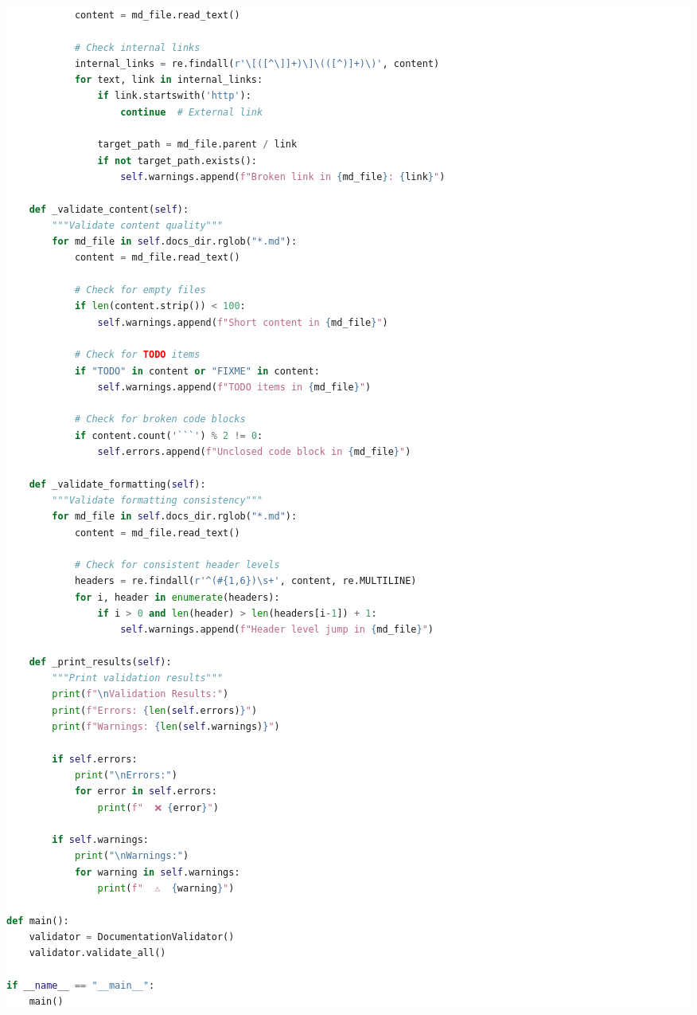 ```python
            content = md_file.read_text()
            
            # Check internal links
            internal_links = re.findall(r'\[([^\]]+)\]\(([^)]+)\)', content)
            for text, link in internal_links:
                if link.startswith('http'):
                    continue  # External link
                
                target_path = md_file.parent / link
                if not target_path.exists():
                    self.warnings.append(f"Broken link in {md_file}: {link}")
    
    def _validate_content(self):
        """Validate content quality"""
        for md_file in self.docs_dir.rglob("*.md"):
            content = md_file.read_text()
            
            # Check for empty files
            if len(content.strip()) < 100:
                self.warnings.append(f"Short content in {md_file}")
            
            # Check for TODO items
            if "TODO" in content or "FIXME" in content:
                self.warnings.append(f"TODO items in {md_file}")
            
            # Check for broken code blocks
            if content.count('```') % 2 != 0:
                self.errors.append(f"Unclosed code block in {md_file}")
    
    def _validate_formatting(self):
        """Validate formatting consistency"""
        for md_file in self.docs_dir.rglob("*.md"):
            content = md_file.read_text()
            
            # Check for consistent header levels
            headers = re.findall(r'^(#{1,6})\s+', content, re.MULTILINE)
            for i, header in enumerate(headers):
                if i > 0 and len(header) > len(headers[i-1]) + 1:
                    self.warnings.append(f"Header level jump in {md_file}")
    
    def _print_results(self):
        """Print validation results"""
        print(f"\nValidation Results:")
        print(f"Errors: {len(self.errors)}")
        print(f"Warnings: {len(self.warnings)}")
        
        if self.errors:
            print("\nErrors:")
            for error in self.errors:
                print(f"  ❌ {error}")
        
        if self.warnings:
            print("\nWarnings:")
            for warning in self.warnings:
                print(f"  ⚠️  {warning}")

def main():
    validator = DocumentationValidator()
    validator.validate_all()

if __name__ == "__main__":
    main()
```